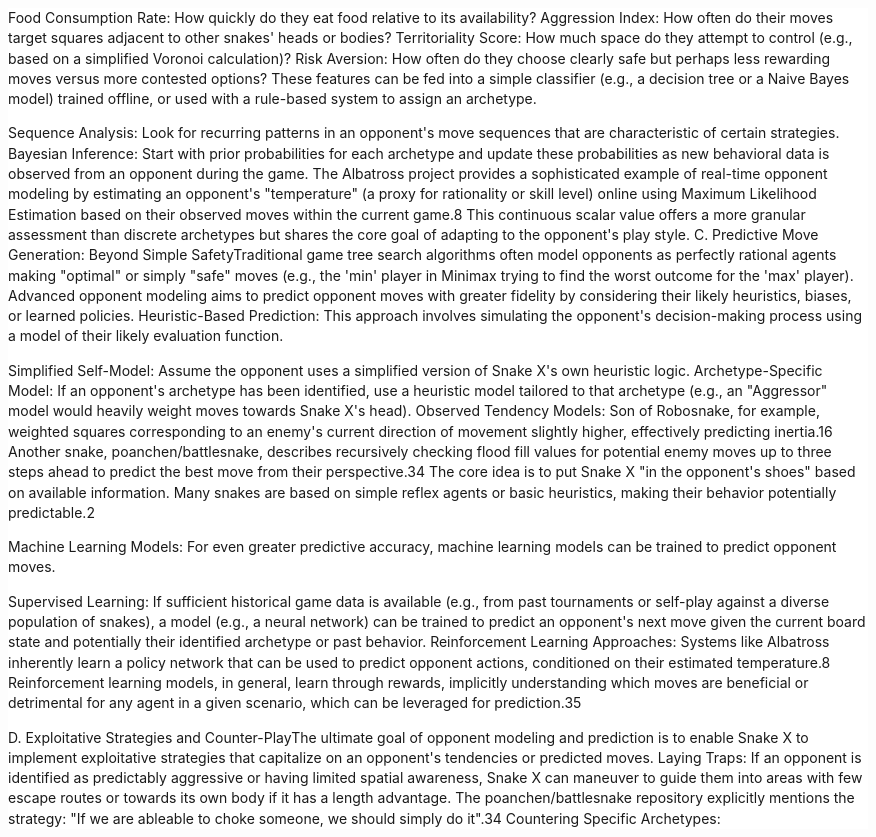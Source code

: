 Food Consumption Rate: How quickly do they eat food relative to its availability?
Aggression Index: How often do their moves target squares adjacent to other snakes' heads or bodies?
Territoriality Score: How much space do they attempt to control (e.g., based on a simplified Voronoi calculation)?
Risk Aversion: How often do they choose clearly safe but perhaps less rewarding moves versus more contested options?
These features can be fed into a simple classifier (e.g., a decision tree or a Naive Bayes model) trained offline, or used with a rule-based system to assign an archetype.


Sequence Analysis: Look for recurring patterns in an opponent's move sequences that are characteristic of certain strategies.
Bayesian Inference: Start with prior probabilities for each archetype and update these probabilities as new behavioral data is observed from an opponent during the game.
The Albatross project provides a sophisticated example of real-time opponent modeling by estimating an opponent's "temperature" (a proxy for rationality or skill level) online using Maximum Likelihood Estimation based on their observed moves within the current game.8 This continuous scalar value offers a more granular assessment than discrete archetypes but shares the core goal of adapting to the opponent's play style.
C. Predictive Move Generation: Beyond Simple SafetyTraditional game tree search algorithms often model opponents as perfectly rational agents making "optimal" or simply "safe" moves (e.g., the 'min' player in Minimax trying to find the worst outcome for the 'max' player). Advanced opponent modeling aims to predict opponent moves with greater fidelity by considering their likely heuristics, biases, or learned policies.
Heuristic-Based Prediction: This approach involves simulating the opponent's decision-making process using a model of their likely evaluation function.

Simplified Self-Model: Assume the opponent uses a simplified version of Snake X's own heuristic logic.
Archetype-Specific Model: If an opponent's archetype has been identified, use a heuristic model tailored to that archetype (e.g., an "Aggressor" model would heavily weight moves towards Snake X's head).
Observed Tendency Models: Son of Robosnake, for example, weighted squares corresponding to an enemy's current direction of movement slightly higher, effectively predicting inertia.16 Another snake, poanchen/battlesnake, describes recursively checking flood fill values for potential enemy moves up to three steps ahead to predict the best move from their perspective.34 The core idea is to put Snake X "in the opponent's shoes" based on available information. Many snakes are based on simple reflex agents or basic heuristics, making their behavior potentially predictable.2


Machine Learning Models: For even greater predictive accuracy, machine learning models can be trained to predict opponent moves.

Supervised Learning: If sufficient historical game data is available (e.g., from past tournaments or self-play against a diverse population of snakes), a model (e.g., a neural network) can be trained to predict an opponent's next move given the current board state and potentially their identified archetype or past behavior.
Reinforcement Learning Approaches: Systems like Albatross inherently learn a policy network that can be used to predict opponent actions, conditioned on their estimated temperature.8 Reinforcement learning models, in general, learn through rewards, implicitly understanding which moves are beneficial or detrimental for any agent in a given scenario, which can be leveraged for prediction.35


D. Exploitative Strategies and Counter-PlayThe ultimate goal of opponent modeling and prediction is to enable Snake X to implement exploitative strategies that capitalize on an opponent's tendencies or predicted moves.
Laying Traps: If an opponent is identified as predictably aggressive or having limited spatial awareness, Snake X can maneuver to guide them into areas with few escape routes or towards its own body if it has a length advantage. The poanchen/battlesnake repository explicitly mentions the strategy: "If we are ableable to choke someone, we should simply do it".34
Countering Specific Archetypes:
